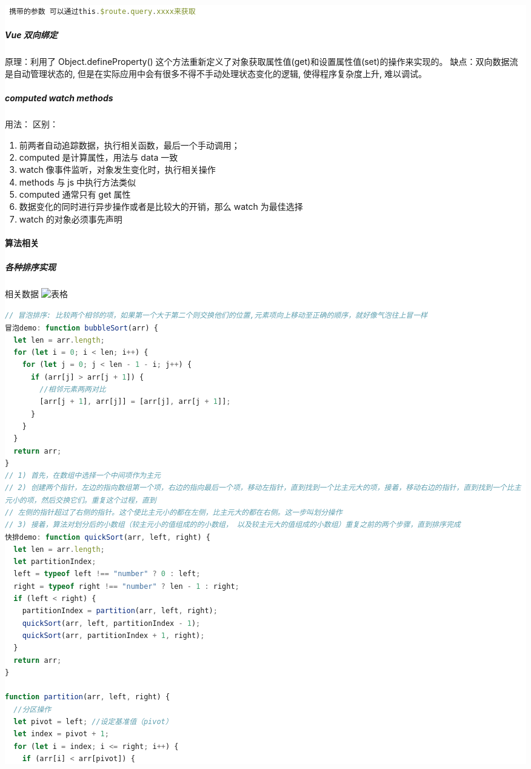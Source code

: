 ```javascript
 携带的参数 可以通过this.$route.query.xxxx来获取
```

##### Vue 双向绑定

原理：利用了 Object.defineProperty() 这个方法重新定义了对象获取属性值(get)和设置属性值(set)的操作来实现的。
缺点：双向数据流是自动管理状态的, 但是在实际应用中会有很多不得不手动处理状态变化的逻辑, 使得程序复杂度上升, 难以调试。

##### computed watch methods

用法：
区别：

1. 前两者自动追踪数据，执行相关函数，最后一个手动调用；
2. computed 是计算属性，用法与 data 一致
3. watch 像事件监听，对象发生变化时，执行相关操作
4. methods 与 js 中执行方法类似
5. computed 通常只有 get 属性
6. 数据变化的同时进行异步操作或者是比较大的开销，那么 watch 为最佳选择
7. watch 的对象必须事先声明

#### <div id="sort">算法相关</div>

##### 各种排序实现

相关数据
![表格](https://user-gold-cdn.xitu.io/2018/9/9/165bd6dedf755d33?w=700&h=426&f=png&s=165000)

```javascript
// 冒泡排序: 比较两个相邻的项，如果第一个大于第二个则交换他们的位置,元素项向上移动至正确的顺序，就好像气泡往上冒一样
冒泡demo: function bubbleSort(arr) {
  let len = arr.length;
  for (let i = 0; i < len; i++) {
    for (let j = 0; j < len - 1 - i; j++) {
      if (arr[j] > arr[j + 1]) {
        //相邻元素两两对比
        [arr[j + 1], arr[j]] = [arr[j], arr[j + 1]];
      }
    }
  }
  return arr;
}
// 1) 首先，在数组中选择一个中间项作为主元
// 2) 创建两个指针，左边的指向数组第一个项，右边的指向最后一个项，移动左指针，直到找到一个比主元大的项，接着，移动右边的指针，直到找到一个比主元小的项，然后交换它们。重复这个过程，直到
// 左侧的指针超过了右侧的指针。这个使比主元小的都在左侧，比主元大的都在右侧。这一步叫划分操作
// 3) 接着，算法对划分后的小数组（较主元小的值组成的的小数组， 以及较主元大的值组成的小数组）重复之前的两个步骤，直到排序完成
快排demo: function quickSort(arr, left, right) {
  let len = arr.length;
  let partitionIndex;
  left = typeof left !== "number" ? 0 : left;
  right = typeof right !== "number" ? len - 1 : right;
  if (left < right) {
    partitionIndex = partition(arr, left, right);
    quickSort(arr, left, partitionIndex - 1);
    quickSort(arr, partitionIndex + 1, right);
  }
  return arr;
}

function partition(arr, left, right) {
  //分区操作
  let pivot = left; //设定基准值（pivot）
  let index = pivot + 1;
  for (let i = index; i <= right; i++) {
    if (arr[i] < arr[pivot]) {
```